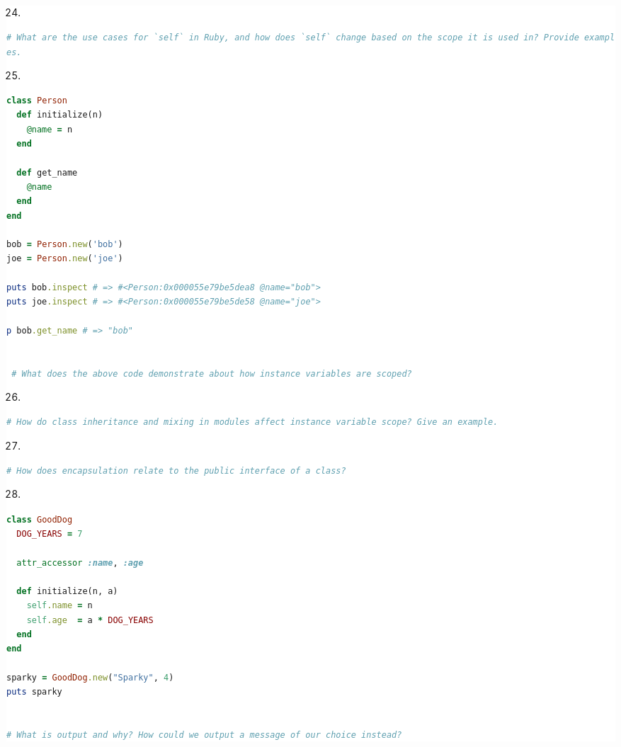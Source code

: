

24.

```ruby
# What are the use cases for `self` in Ruby, and how does `self` change based on the scope it is used in? Provide examples.
```



25.

```ruby
class Person
  def initialize(n)
    @name = n
  end
  
  def get_name
    @name
  end
end

bob = Person.new('bob')
joe = Person.new('joe')

puts bob.inspect # => #<Person:0x000055e79be5dea8 @name="bob">
puts joe.inspect # => #<Person:0x000055e79be5de58 @name="joe">

p bob.get_name # => "bob"


 # What does the above code demonstrate about how instance variables are scoped?
```



26.

```ruby
# How do class inheritance and mixing in modules affect instance variable scope? Give an example.
```



27.

```ruby
# How does encapsulation relate to the public interface of a class?
```



28.

```ruby
class GoodDog
  DOG_YEARS = 7

  attr_accessor :name, :age

  def initialize(n, a)
    self.name = n
    self.age  = a * DOG_YEARS
  end
end

sparky = GoodDog.new("Sparky", 4)
puts sparky


# What is output and why? How could we output a message of our choice instead?

```